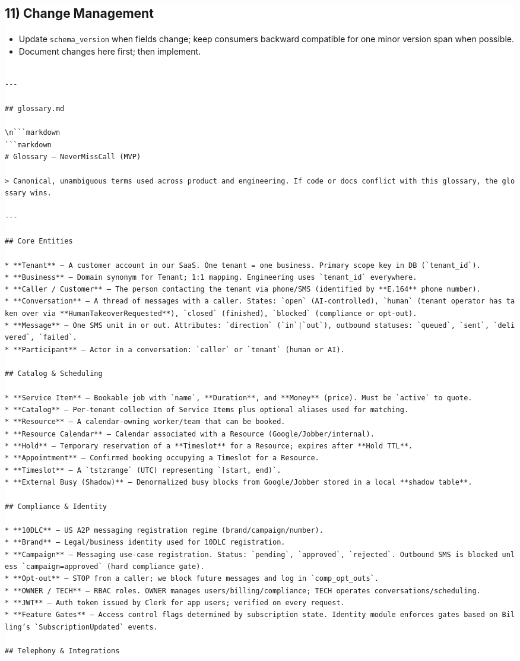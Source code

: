 
## 11) Change Management

* Update `schema_version` when fields change; keep consumers backward compatible for one minor version span when possible.
* Document changes here first; then implement.

```

---

## glossary.md

\n```markdown
```markdown
# Glossary — NeverMissCall (MVP)

> Canonical, unambiguous terms used across product and engineering. If code or docs conflict with this glossary, the glossary wins.

---

## Core Entities

* **Tenant** — A customer account in our SaaS. One tenant = one business. Primary scope key in DB (`tenant_id`).
* **Business** — Domain synonym for Tenant; 1:1 mapping. Engineering uses `tenant_id` everywhere.
* **Caller / Customer** — The person contacting the tenant via phone/SMS (identified by **E.164** phone number).
* **Conversation** — A thread of messages with a caller. States: `open` (AI-controlled), `human` (tenant operator has taken over via **HumanTakeoverRequested**), `closed` (finished), `blocked` (compliance or opt-out).
* **Message** — One SMS unit in or out. Attributes: `direction` (`in`|`out`), outbound statuses: `queued`, `sent`, `delivered`, `failed`.
* **Participant** — Actor in a conversation: `caller` or `tenant` (human or AI).

## Catalog & Scheduling

* **Service Item** — Bookable job with `name`, **Duration**, and **Money** (price). Must be `active` to quote.
* **Catalog** — Per-tenant collection of Service Items plus optional aliases used for matching.
* **Resource** — A calendar-owning worker/team that can be booked.
* **Resource Calendar** — Calendar associated with a Resource (Google/Jobber/internal).
* **Hold** — Temporary reservation of a **Timeslot** for a Resource; expires after **Hold TTL**.
* **Appointment** — Confirmed booking occupying a Timeslot for a Resource.
* **Timeslot** — A `tstzrange` (UTC) representing `[start, end)`.
* **External Busy (Shadow)** — Denormalized busy blocks from Google/Jobber stored in a local **shadow table**.

## Compliance & Identity

* **10DLC** — US A2P messaging registration regime (brand/campaign/number).
* **Brand** — Legal/business identity used for 10DLC registration.
* **Campaign** — Messaging use-case registration. Status: `pending`, `approved`, `rejected`. Outbound SMS is blocked unless `campaign=approved` (hard compliance gate).
* **Opt-out** — STOP from a caller; we block future messages and log in `comp_opt_outs`.
* **OWNER / TECH** — RBAC roles. OWNER manages users/billing/compliance; TECH operates conversations/scheduling.
* **JWT** — Auth token issued by Clerk for app users; verified on every request.
* **Feature Gates** — Access control flags determined by subscription state. Identity module enforces gates based on Billing’s `SubscriptionUpdated` events.

## Telephony & Integrations

```